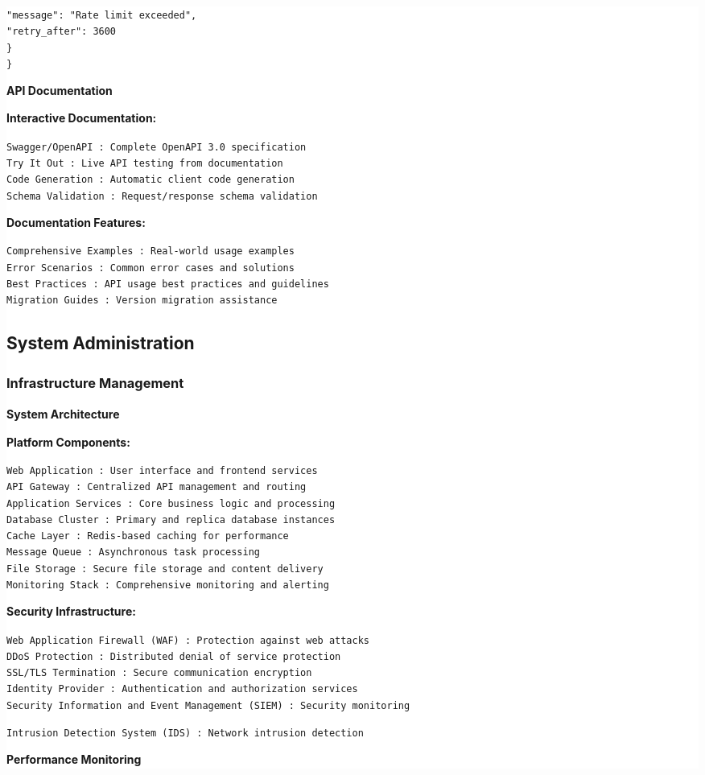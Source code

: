 ```
"message": "Rate limit exceeded",
"retry_after": 3600
}
}
```

**API Documentation**

**Interactive Documentation:**

```
Swagger/OpenAPI : Complete OpenAPI 3.0 specification
Try It Out : Live API testing from documentation
Code Generation : Automatic client code generation
Schema Validation : Request/response schema validation
```
**Documentation Features:**

```
Comprehensive Examples : Real-world usage examples
Error Scenarios : Common error cases and solutions
Best Practices : API usage best practices and guidelines
Migration Guides : Version migration assistance
```
## System Administration

### Infrastructure Management

**System Architecture**

**Platform Components:**

```
Web Application : User interface and frontend services
API Gateway : Centralized API management and routing
Application Services : Core business logic and processing
Database Cluster : Primary and replica database instances
Cache Layer : Redis-based caching for performance
Message Queue : Asynchronous task processing
File Storage : Secure file storage and content delivery
Monitoring Stack : Comprehensive monitoring and alerting
```
**Security Infrastructure:**

```
Web Application Firewall (WAF) : Protection against web attacks
DDoS Protection : Distributed denial of service protection
SSL/TLS Termination : Secure communication encryption
Identity Provider : Authentication and authorization services
Security Information and Event Management (SIEM) : Security monitoring
```

```
Intrusion Detection System (IDS) : Network intrusion detection
```
**Performance Monitoring**
